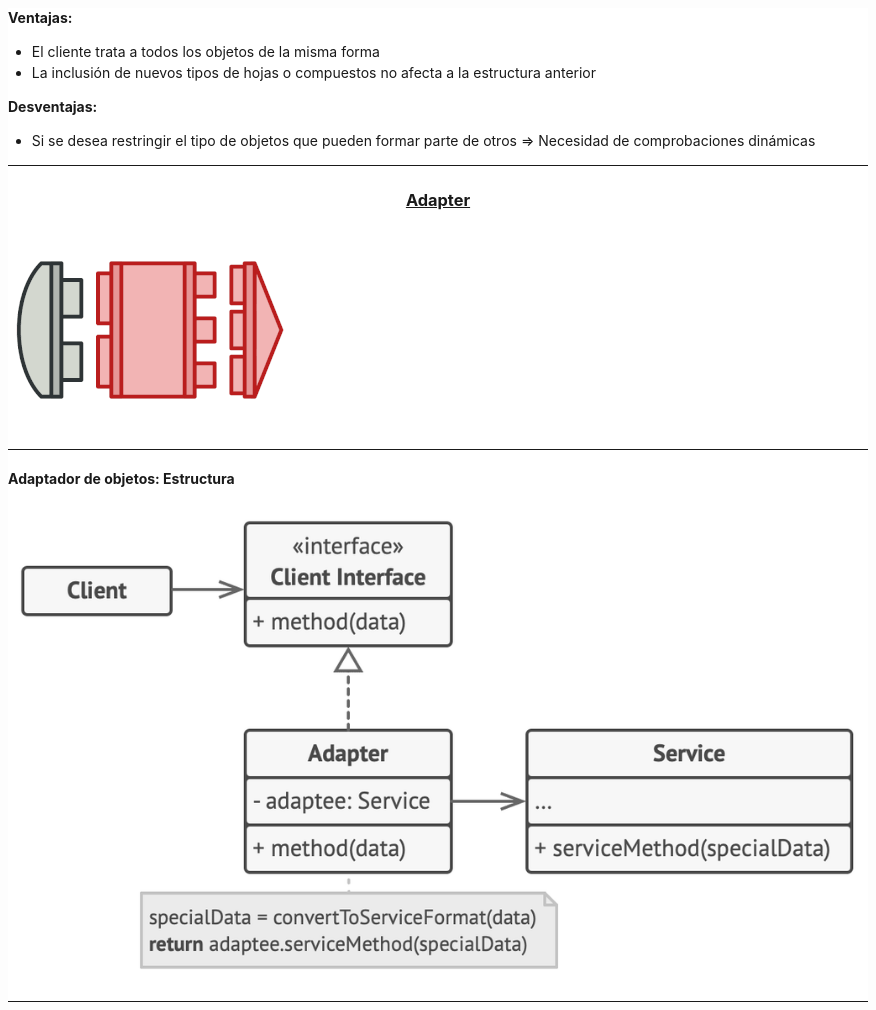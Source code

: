 **Ventajas:**
- El cliente trata a todos los objetos de la misma forma
- La inclusión de nuevos tipos de hojas o compuestos no afecta a la estructura anterior

**Desventajas:**
- Si se desea restringir el tipo de objetos que pueden formar parte de otros $\Rightarrow$ Necesidad de comprobaciones dinámicas
---

<style scoped>
h3 {
  text-align: center;
  color: blue;
}
</style>

### [Adapter](https://refactoring.guru/es/design-patterns/adapter)

![Adapter, center](./figuras/guru/adapter-mini-2x.png)



---

#### Adaptador de objetos: Estructura

![w:850 center](./figuras/guru/object-adapter-structure-2x.png)

---